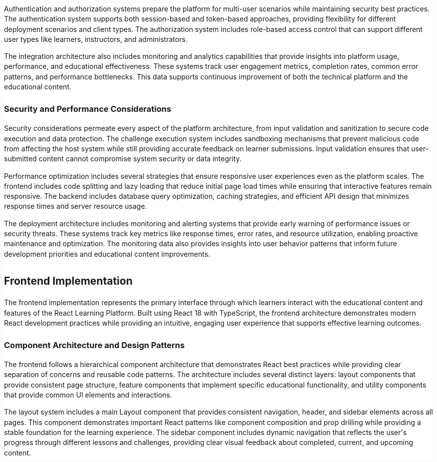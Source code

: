 Authentication and authorization systems prepare the platform for multi-user scenarios while maintaining security best practices. The authentication system supports both session-based and token-based approaches, providing flexibility for different deployment scenarios and client types. The authorization system includes role-based access control that can support different user types like learners, instructors, and administrators.

The integration architecture also includes monitoring and analytics capabilities that provide insights into platform usage, performance, and educational effectiveness. These systems track user engagement metrics, completion rates, common error patterns, and performance bottlenecks. This data supports continuous improvement of both the technical platform and the educational content.

### Security and Performance Considerations

Security considerations permeate every aspect of the platform architecture, from input validation and sanitization to secure code execution and data protection. The challenge execution system includes sandboxing mechanisms that prevent malicious code from affecting the host system while still providing accurate feedback on learner submissions. Input validation ensures that user-submitted content cannot compromise system security or data integrity.

Performance optimization includes several strategies that ensure responsive user experiences even as the platform scales. The frontend includes code splitting and lazy loading that reduce initial page load times while ensuring that interactive features remain responsive. The backend includes database query optimization, caching strategies, and efficient API design that minimizes response times and server resource usage.

The deployment architecture includes monitoring and alerting systems that provide early warning of performance issues or security threats. These systems track key metrics like response times, error rates, and resource utilization, enabling proactive maintenance and optimization. The monitoring data also provides insights into user behavior patterns that inform future development priorities and educational content improvements.


## Frontend Implementation

The frontend implementation represents the primary interface through which learners interact with the educational content and features of the React Learning Platform. Built using React 18 with TypeScript, the frontend architecture demonstrates modern React development practices while providing an intuitive, engaging user experience that supports effective learning outcomes.

### Component Architecture and Design Patterns

The frontend follows a hierarchical component architecture that demonstrates React best practices while providing clear separation of concerns and reusable code patterns. The architecture includes several distinct layers: layout components that provide consistent page structure, feature components that implement specific educational functionality, and utility components that provide common UI elements and interactions.

The layout system includes a main Layout component that provides consistent navigation, header, and sidebar elements across all pages. This component demonstrates important React patterns like component composition and prop drilling while providing a stable foundation for the learning experience. The sidebar component includes dynamic navigation that reflects the user's progress through different lessons and challenges, providing clear visual feedback about completed, current, and upcoming content.
